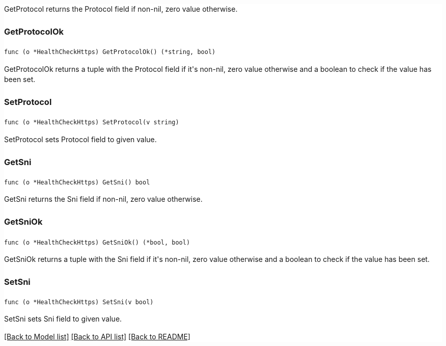 GetProtocol returns the Protocol field if non-nil, zero value otherwise.

### GetProtocolOk

`func (o *HealthCheckHttps) GetProtocolOk() (*string, bool)`

GetProtocolOk returns a tuple with the Protocol field if it's non-nil, zero value otherwise
and a boolean to check if the value has been set.

### SetProtocol

`func (o *HealthCheckHttps) SetProtocol(v string)`

SetProtocol sets Protocol field to given value.


### GetSni

`func (o *HealthCheckHttps) GetSni() bool`

GetSni returns the Sni field if non-nil, zero value otherwise.

### GetSniOk

`func (o *HealthCheckHttps) GetSniOk() (*bool, bool)`

GetSniOk returns a tuple with the Sni field if it's non-nil, zero value otherwise
and a boolean to check if the value has been set.

### SetSni

`func (o *HealthCheckHttps) SetSni(v bool)`

SetSni sets Sni field to given value.



[[Back to Model list]](../README.md#documentation-for-models) [[Back to API list]](../README.md#documentation-for-api-endpoints) [[Back to README]](../README.md)


